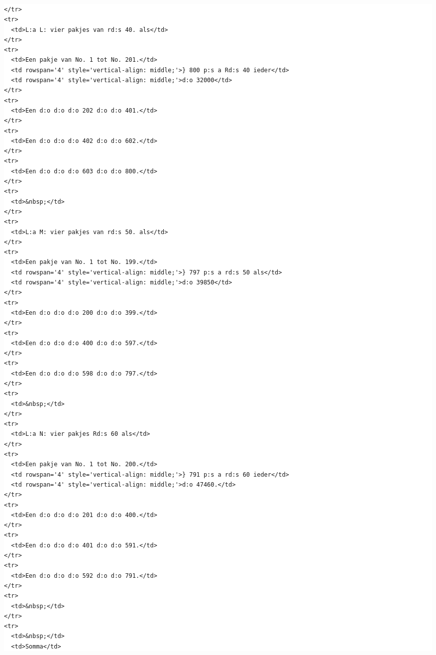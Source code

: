     </tr>
    <tr>
      <td>L:a L: vier pakjes van rd:s 40. als</td>
    </tr>
    <tr>
      <td>Een pakje van No. 1 tot No. 201.</td>
      <td rowspan='4' style='vertical-align: middle;'>} 800 p:s a Rd:s 40 ieder</td>
      <td rowspan='4' style='vertical-align: middle;'>d:o 32000</td>
    </tr>
    <tr>
      <td>Een d:o d:o d:o 202 d:o d:o 401.</td>
    </tr>
    <tr>
      <td>Een d:o d:o d:o 402 d:o d:o 602.</td>
    </tr>
    <tr>
      <td>Een d:o d:o d:o 603 d:o d:o 800.</td>
    </tr>
    <tr>
      <td>&nbsp;</td>
    </tr>
    <tr>
      <td>L:a M: vier pakjes van rd:s 50. als</td>
    </tr>
    <tr>
      <td>Een pakje van No. 1 tot No. 199.</td>
      <td rowspan='4' style='vertical-align: middle;'>} 797 p:s a rd:s 50 als</td>
      <td rowspan='4' style='vertical-align: middle;'>d:o 39850</td>
    </tr>
    <tr>
      <td>Een d:o d:o d:o 200 d:o d:o 399.</td>
    </tr>
    <tr>
      <td>Een d:o d:o d:o 400 d:o d:o 597.</td>
    </tr>
    <tr>
      <td>Een d:o d:o d:o 598 d:o d:o 797.</td>
    </tr>
    <tr>
      <td>&nbsp;</td>
    </tr>
    <tr>
      <td>L:a N: vier pakjes Rd:s 60 als</td>
    </tr>
    <tr>
      <td>Een pakje van No. 1 tot No. 200.</td>
      <td rowspan='4' style='vertical-align: middle;'>} 791 p:s a rd:s 60 ieder</td>
      <td rowspan='4' style='vertical-align: middle;'>d:o 47460.</td>
    </tr>
    <tr>
      <td>Een d:o d:o d:o 201 d:o d:o 400.</td>
    </tr>
    <tr>
      <td>Een d:o d:o d:o 401 d:o d:o 591.</td>
    </tr>
    <tr>
      <td>Een d:o d:o d:o 592 d:o d:o 791.</td>
    </tr>
    <tr>
      <td>&nbsp;</td>
    </tr>
    <tr>
      <td>&nbsp;</td>
      <td>Somma</td>